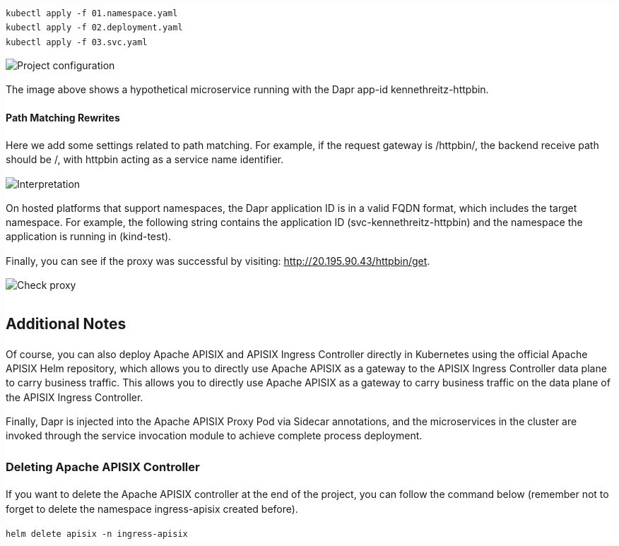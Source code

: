 ```shell
kubectl apply -f 01.namespace.yaml
kubectl apply -f 02.deployment.yaml
kubectl apply -f 03.svc.yaml
```

![Project configuration](https://static.apiseven.com/202108/1638855818560-9ae75e39-9ed2-4796-a9eb-ebf66b07c1e5.png)

The image above shows a hypothetical microservice running with the Dapr app-id kennethreitz-httpbin.

#### Path Matching Rewrites

Here we add some settings related to path matching. For example, if the request gateway is /httpbin/, the backend receive path should be /, with httpbin acting as a service name identifier.

![Interpretation](https://static.apiseven.com/202108/1638855827906-2aafa04c-a00c-4d41-aeb2-663c1f999dcd.png)

On hosted platforms that support namespaces, the Dapr application ID is in a valid FQDN format, which includes the target namespace. For example, the following string contains the application ID (svc-kennethreitz-httpbin) and the namespace the application is running in (kind-test).

Finally, you can see if the proxy was successful by visiting: http://20.195.90.43/httpbin/get.

![Check proxy](https://static.apiseven.com/202108/1637119221100-13997340-dfb6-45fb-abba-4215e0318238.png)

## Additional Notes

Of course, you can also deploy Apache APISIX and APISIX Ingress Controller directly in Kubernetes using the official Apache APISIX Helm repository, which allows you to directly use Apache APISIX as a gateway to the APISIX Ingress Controller data plane to carry business traffic. This allows you to directly use Apache APISIX as a gateway to carry business traffic on the data plane of the APISIX Ingress Controller.

Finally, Dapr is injected into the Apache APISIX Proxy Pod via Sidecar annotations, and the microservices in the cluster are invoked through the service invocation module to achieve complete process deployment.

### Deleting Apache APISIX Controller

If you want to delete the Apache APISIX controller at the end of the project, you can follow the command below (remember not to forget to delete the namespace ingress-apisix created before).

```shell
helm delete apisix -n ingress-apisix
```
